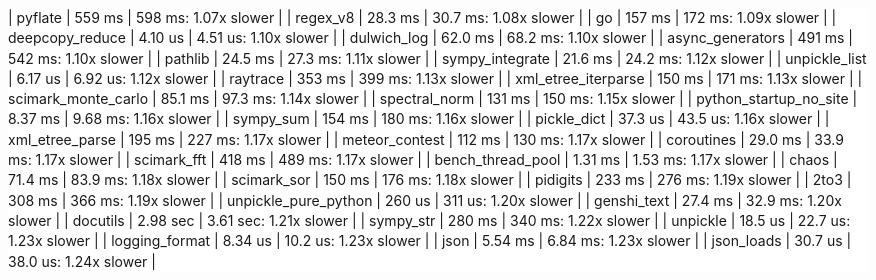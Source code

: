 | pyflate                    | 559 ms                                                                | 598 ms: 1.07x slower                                                    |
| regex_v8                   | 28.3 ms                                                               | 30.7 ms: 1.08x slower                                                   |
| go                         | 157 ms                                                                | 172 ms: 1.09x slower                                                    |
| deepcopy_reduce            | 4.10 us                                                               | 4.51 us: 1.10x slower                                                   |
| dulwich_log                | 62.0 ms                                                               | 68.2 ms: 1.10x slower                                                   |
| async_generators           | 491 ms                                                                | 542 ms: 1.10x slower                                                    |
| pathlib                    | 24.5 ms                                                               | 27.3 ms: 1.11x slower                                                   |
| sympy_integrate            | 21.6 ms                                                               | 24.2 ms: 1.12x slower                                                   |
| unpickle_list              | 6.17 us                                                               | 6.92 us: 1.12x slower                                                   |
| raytrace                   | 353 ms                                                                | 399 ms: 1.13x slower                                                    |
| xml_etree_iterparse        | 150 ms                                                                | 171 ms: 1.13x slower                                                    |
| scimark_monte_carlo        | 85.1 ms                                                               | 97.3 ms: 1.14x slower                                                   |
| spectral_norm              | 131 ms                                                                | 150 ms: 1.15x slower                                                    |
| python_startup_no_site     | 8.37 ms                                                               | 9.68 ms: 1.16x slower                                                   |
| sympy_sum                  | 154 ms                                                                | 180 ms: 1.16x slower                                                    |
| pickle_dict                | 37.3 us                                                               | 43.5 us: 1.16x slower                                                   |
| xml_etree_parse            | 195 ms                                                                | 227 ms: 1.17x slower                                                    |
| meteor_contest             | 112 ms                                                                | 130 ms: 1.17x slower                                                    |
| coroutines                 | 29.0 ms                                                               | 33.9 ms: 1.17x slower                                                   |
| scimark_fft                | 418 ms                                                                | 489 ms: 1.17x slower                                                    |
| bench_thread_pool          | 1.31 ms                                                               | 1.53 ms: 1.17x slower                                                   |
| chaos                      | 71.4 ms                                                               | 83.9 ms: 1.18x slower                                                   |
| scimark_sor                | 150 ms                                                                | 176 ms: 1.18x slower                                                    |
| pidigits                   | 233 ms                                                                | 276 ms: 1.19x slower                                                    |
| 2to3                       | 308 ms                                                                | 366 ms: 1.19x slower                                                    |
| unpickle_pure_python       | 260 us                                                                | 311 us: 1.20x slower                                                    |
| genshi_text                | 27.4 ms                                                               | 32.9 ms: 1.20x slower                                                   |
| docutils                   | 2.98 sec                                                              | 3.61 sec: 1.21x slower                                                  |
| sympy_str                  | 280 ms                                                                | 340 ms: 1.22x slower                                                    |
| unpickle                   | 18.5 us                                                               | 22.7 us: 1.23x slower                                                   |
| logging_format             | 8.34 us                                                               | 10.2 us: 1.23x slower                                                   |
| json                       | 5.54 ms                                                               | 6.84 ms: 1.23x slower                                                   |
| json_loads                 | 30.7 us                                                               | 38.0 us: 1.24x slower                                                   |
